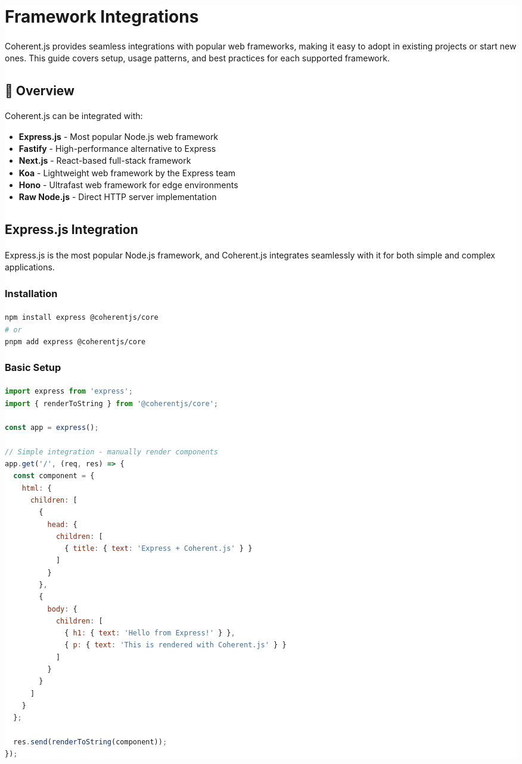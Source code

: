 # Framework Integrations

Coherent.js provides seamless integrations with popular web frameworks, making it easy to adopt in existing projects or start new ones. This guide covers setup, usage patterns, and best practices for each supported framework.

## 🚀 Overview

Coherent.js can be integrated with:
- **Express.js** - Most popular Node.js web framework
- **Fastify** - High-performance alternative to Express
- **Next.js** - React-based full-stack framework
- **Koa** - Lightweight web framework by the Express team
- **Hono** - Ultrafast web framework for edge environments
- **Raw Node.js** - Direct HTTP server implementation

## Express.js Integration

Express.js is the most popular Node.js framework, and Coherent.js integrates seamlessly with it for both simple and complex applications.

### Installation

```bash
npm install express @coherentjs/core
# or
pnpm add express @coherentjs/core
```

### Basic Setup

```javascript
import express from 'express';
import { renderToString } from '@coherentjs/core';

const app = express();

// Simple integration - manually render components
app.get('/', (req, res) => {
  const component = {
    html: {
      children: [
        {
          head: {
            children: [
              { title: { text: 'Express + Coherent.js' } }
            ]
          }
        },
        {
          body: {
            children: [
              { h1: { text: 'Hello from Express!' } },
              { p: { text: 'This is rendered with Coherent.js' } }
            ]
          }
        }
      ]
    }
  };
  
  res.send(renderToString(component));
});
```
